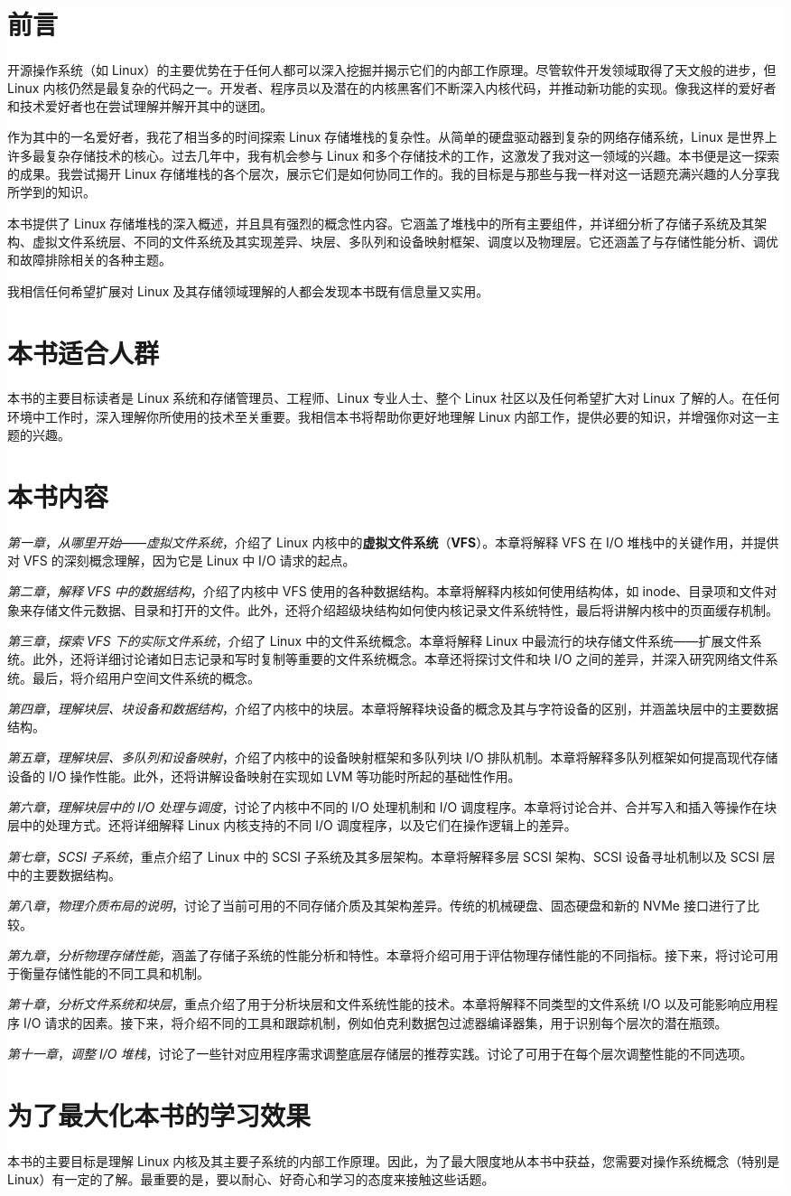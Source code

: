# 前言

开源操作系统（如 Linux）的主要优势在于任何人都可以深入挖掘并揭示它们的内部工作原理。尽管软件开发领域取得了天文般的进步，但 Linux 内核仍然是最复杂的代码之一。开发者、程序员以及潜在的内核黑客们不断深入内核代码，并推动新功能的实现。像我这样的爱好者和技术爱好者也在尝试理解并解开其中的谜团。

作为其中的一名爱好者，我花了相当多的时间探索 Linux 存储堆栈的复杂性。从简单的硬盘驱动器到复杂的网络存储系统，Linux 是世界上许多最复杂存储技术的核心。过去几年中，我有机会参与 Linux 和多个存储技术的工作，这激发了我对这一领域的兴趣。本书便是这一探索的成果。我尝试揭开 Linux 存储堆栈的各个层次，展示它们是如何协同工作的。我的目标是与那些与我一样对这一话题充满兴趣的人分享我所学到的知识。

本书提供了 Linux 存储堆栈的深入概述，并且具有强烈的概念性内容。它涵盖了堆栈中的所有主要组件，并详细分析了存储子系统及其架构、虚拟文件系统层、不同的文件系统及其实现差异、块层、多队列和设备映射框架、调度以及物理层。它还涵盖了与存储性能分析、调优和故障排除相关的各种主题。

我相信任何希望扩展对 Linux 及其存储领域理解的人都会发现本书既有信息量又实用。

# 本书适合人群

本书的主要目标读者是 Linux 系统和存储管理员、工程师、Linux 专业人士、整个 Linux 社区以及任何希望扩大对 Linux 了解的人。在任何环境中工作时，深入理解你所使用的技术至关重要。我相信本书将帮助你更好地理解 Linux 内部工作，提供必要的知识，并增强你对这一主题的兴趣。

# 本书内容

*第一章*，*从哪里开始——虚拟文件系统*，介绍了 Linux 内核中的**虚拟文件系统**（**VFS**）。本章将解释 VFS 在 I/O 堆栈中的关键作用，并提供对 VFS 的深刻概念理解，因为它是 Linux 中 I/O 请求的起点。

*第二章*，*解释 VFS 中的数据结构*，介绍了内核中 VFS 使用的各种数据结构。本章将解释内核如何使用结构体，如 inode、目录项和文件对象来存储文件元数据、目录和打开的文件。此外，还将介绍超级块结构如何使内核记录文件系统特性，最后将讲解内核中的页面缓存机制。

*第三章*，*探索 VFS 下的实际文件系统*，介绍了 Linux 中的文件系统概念。本章将解释 Linux 中最流行的块存储文件系统——扩展文件系统。此外，还将详细讨论诸如日志记录和写时复制等重要的文件系统概念。本章还将探讨文件和块 I/O 之间的差异，并深入研究网络文件系统。最后，将介绍用户空间文件系统的概念。

*第四章*，*理解块层、块设备和数据结构*，介绍了内核中的块层。本章将解释块设备的概念及其与字符设备的区别，并涵盖块层中的主要数据结构。

*第五章*，*理解块层、多队列和设备映射*，介绍了内核中的设备映射框架和多队列块 I/O 排队机制。本章将解释多队列框架如何提高现代存储设备的 I/O 操作性能。此外，还将讲解设备映射在实现如 LVM 等功能时所起的基础性作用。

*第六章*，*理解块层中的 I/O 处理与调度*，讨论了内核中不同的 I/O 处理机制和 I/O 调度程序。本章将讨论合并、合并写入和插入等操作在块层中的处理方式。还将详细解释 Linux 内核支持的不同 I/O 调度程序，以及它们在操作逻辑上的差异。

*第七章*，*SCSI 子系统*，重点介绍了 Linux 中的 SCSI 子系统及其多层架构。本章将解释多层 SCSI 架构、SCSI 设备寻址机制以及 SCSI 层中的主要数据结构。

*第八章*，*物理介质布局的说明*，讨论了当前可用的不同存储介质及其架构差异。传统的机械硬盘、固态硬盘和新的 NVMe 接口进行了比较。

*第九章*，*分析物理存储性能*，涵盖了存储子系统的性能分析和特性。本章将介绍可用于评估物理存储性能的不同指标。接下来，将讨论可用于衡量存储性能的不同工具和机制。

*第十章*，*分析文件系统和块层*，重点介绍了用于分析块层和文件系统性能的技术。本章将解释不同类型的文件系统 I/O 以及可能影响应用程序 I/O 请求的因素。接下来，将介绍不同的工具和跟踪机制，例如伯克利数据包过滤器编译器集，用于识别每个层次的潜在瓶颈。

*第十一章*，*调整 I/O 堆栈*，讨论了一些针对应用程序需求调整底层存储层的推荐实践。讨论了可用于在每个层次调整性能的不同选项。

# 为了最大化本书的学习效果

本书的主要目标是理解 Linux 内核及其主要子系统的内部工作原理。因此，为了最大限度地从本书中获益，您需要对操作系统概念（特别是 Linux）有一定的了解。最重要的是，要以耐心、好奇心和学习的态度来接触这些话题。
